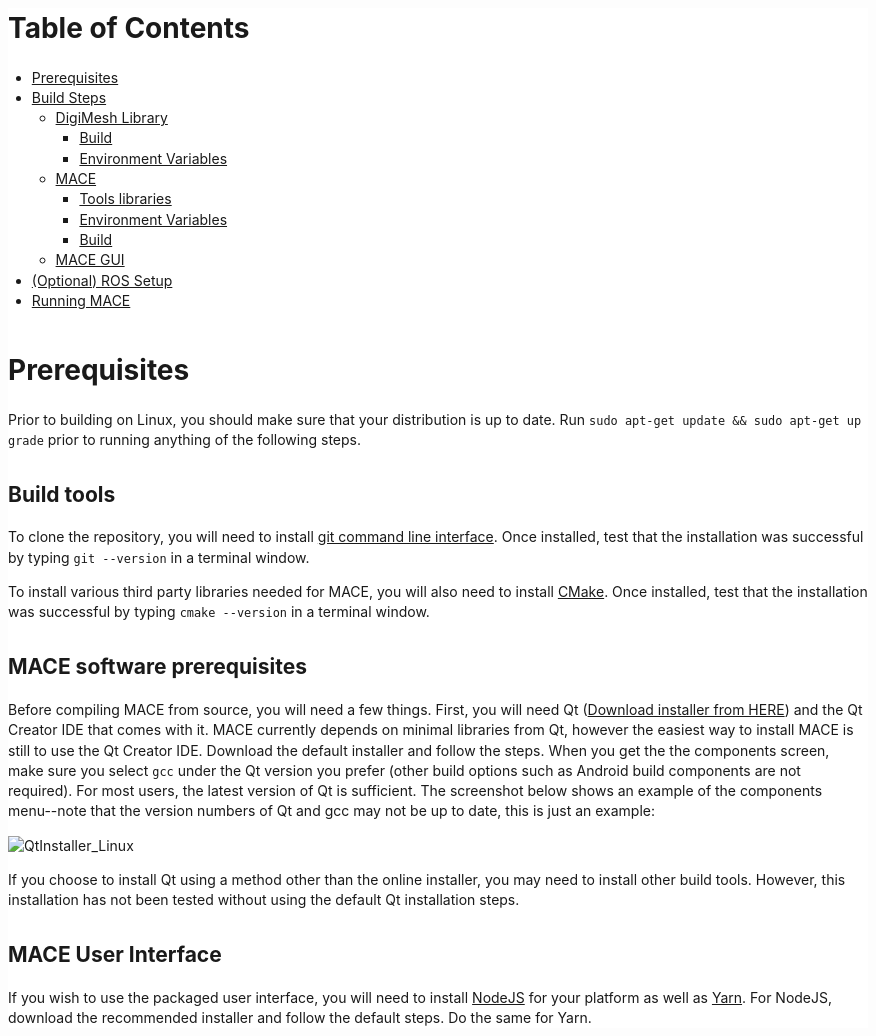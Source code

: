 # Table of Contents
- [Prerequisites](#prereqs)
- [Build Steps](#build)
  - [DigiMesh Library](#digimesh)
    - [Build](#digimesh-build)
    - [Environment Variables](#digimesh-env-vars)
  - [MACE](#mace)
    - [Tools libraries](#installing-tools)
    - [Environment Variables](#mace-env-vars)
    - [Build](#mace-build)
  - [MACE GUI](#gui)
- [(Optional) ROS Setup](#ros-setup)
- [Running MACE](#run-mace)

# <a name="prereqs"></a> Prerequisites
Prior to building on Linux, you should make sure that your distribution is up to date. Run `sudo apt-get update && sudo apt-get upgrade` prior to running anything of the following steps.

## Build tools
To clone the repository, you will need to install [git command line interface](https://git-scm.com/book/en/v2/Getting-Started-Installing-Git). Once installed, test that the installation was successful by typing `git --version` in a terminal window.

To install various third party libraries needed for MACE, you will also need to install [CMake](https://cmake.org/install/). Once installed, test that the installation was successful by typing `cmake --version` in a terminal window.

## MACE software prerequisites
Before compiling MACE from source, you will need a few things. First, you will need Qt ([Download installer from HERE](https://www.qt.io/download-qt-installer?hsCtaTracking=9f6a2170-a938-42df-a8e2-a9f0b1d6cdce%7C6cb0de4f-9bb5-4778-ab02-bfb62735f3e5)) and the Qt Creator IDE that comes with it. MACE currently depends on minimal libraries from Qt, however the easiest way to install MACE is still to use the Qt Creator IDE. Download the default installer and follow the steps. When you get the the components screen, make sure you select `gcc` under the Qt version you prefer (other build options such as Android build components are not required). For most users, the latest version of Qt is sufficient. The screenshot below shows an example of the components menu--note that the version numbers of Qt and gcc may not be up to date, this is just an example:

![QtInstaller_Linux](https://github.com/heronsystems/MACE/blob/master/docs/images/QtInstaller_Linux.png)

If you choose to install Qt using a method other than the online installer, you may need to install other build tools. However, this installation has not been tested without using the default Qt installation steps.

## MACE User Interface
If you wish to use the packaged user interface, you will need to install [NodeJS](https://nodejs.org/en/) for your platform as well as [Yarn](https://yarnpkg.com/en/docs/getting-started). For NodeJS, download the recommended installer and follow the default steps. Do the same for Yarn.
